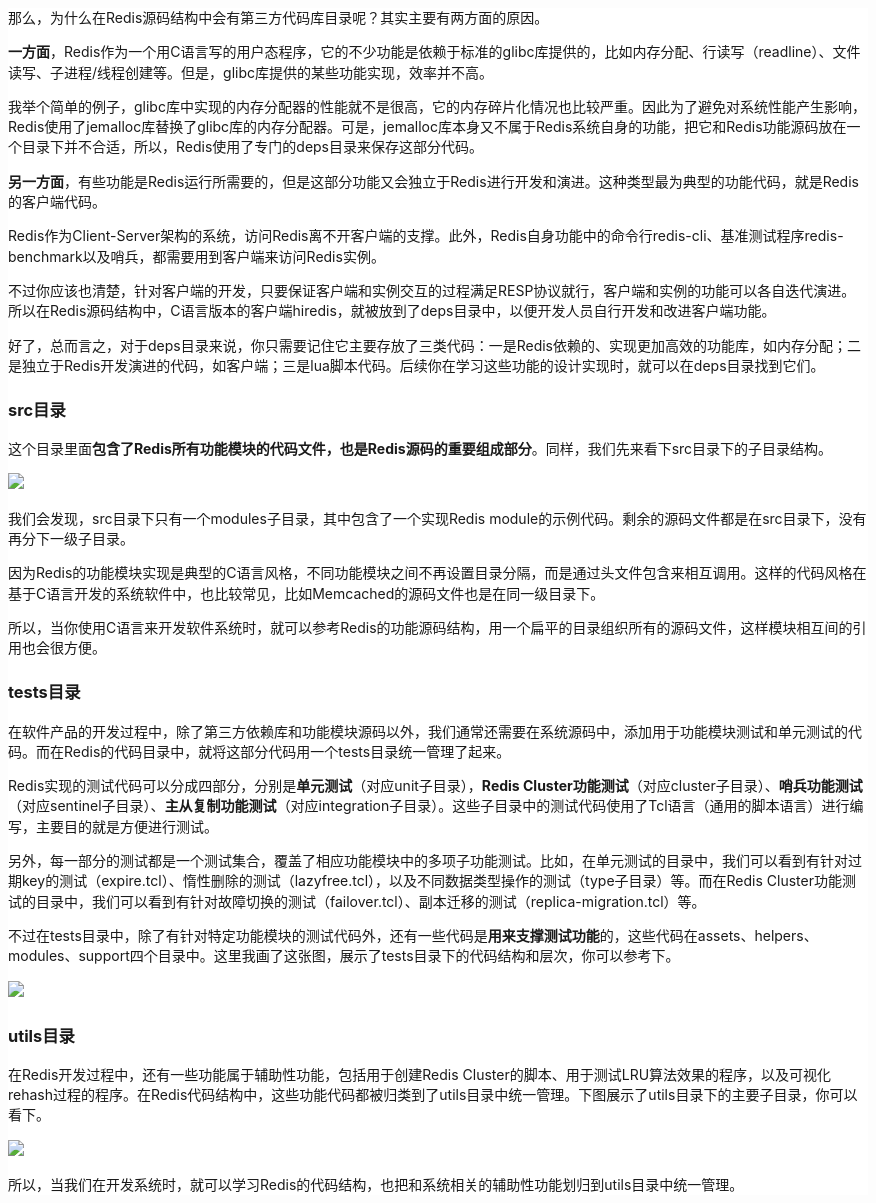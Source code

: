 那么，为什么在Redis源码结构中会有第三方代码库目录呢？其实主要有两方面的原因。

**一方面**，Redis作为一个用C语言写的用户态程序，它的不少功能是依赖于标准的glibc库提供的，比如内存分配、行读写（readline）、文件读写、子进程/线程创建等。但是，glibc库提供的某些功能实现，效率并不高。

我举个简单的例子，glibc库中实现的内存分配器的性能就不是很高，它的内存碎片化情况也比较严重。因此为了避免对系统性能产生影响，Redis使用了jemalloc库替换了glibc库的内存分配器。可是，jemalloc库本身又不属于Redis系统自身的功能，把它和Redis功能源码放在一个目录下并不合适，所以，Redis使用了专门的deps目录来保存这部分代码。

**另一方面**，有些功能是Redis运行所需要的，但是这部分功能又会独立于Redis进行开发和演进。这种类型最为典型的功能代码，就是Redis的客户端代码。

Redis作为Client-Server架构的系统，访问Redis离不开客户端的支撑。此外，Redis自身功能中的命令行redis-cli、基准测试程序redis-benchmark以及哨兵，都需要用到客户端来访问Redis实例。

不过你应该也清楚，针对客户端的开发，只要保证客户端和实例交互的过程满足RESP协议就行，客户端和实例的功能可以各自迭代演进。所以在Redis源码结构中，C语言版本的客户端hiredis，就被放到了deps目录中，以便开发人员自行开发和改进客户端功能。

好了，总而言之，对于deps目录来说，你只需要记住它主要存放了三类代码：一是Redis依赖的、实现更加高效的功能库，如内存分配；二是独立于Redis开发演进的代码，如客户端；三是lua脚本代码。后续你在学习这些功能的设计实现时，就可以在deps目录找到它们。

### src目录

这个目录里面**包含了Redis所有功能模块的代码文件，也是Redis源码的重要组成部分**。同样，我们先来看下src目录下的子目录结构。

![](<https://static001.geekbang.org/resource/image/d7/26/d7ac6b01af49047409db5d9e16b6e826.jpg?wh=2187x487>)

我们会发现，src目录下只有一个modules子目录，其中包含了一个实现Redis module的示例代码。剩余的源码文件都是在src目录下，没有再分下一级子目录。

因为Redis的功能模块实现是典型的C语言风格，不同功能模块之间不再设置目录分隔，而是通过头文件包含来相互调用。这样的代码风格在基于C语言开发的系统软件中，也比较常见，比如Memcached的源码文件也是在同一级目录下。

所以，当你使用C语言来开发软件系统时，就可以参考Redis的功能源码结构，用一个扁平的目录组织所有的源码文件，这样模块相互间的引用也会很方便。

### tests目录

在软件产品的开发过程中，除了第三方依赖库和功能模块源码以外，我们通常还需要在系统源码中，添加用于功能模块测试和单元测试的代码。而在Redis的代码目录中，就将这部分代码用一个tests目录统一管理了起来。

Redis实现的测试代码可以分成四部分，分别是**单元测试**（对应unit子目录），**Redis Cluster功能测试**（对应cluster子目录）、**哨兵功能测试**（对应sentinel子目录）、**主从复制功能测试**（对应integration子目录）。这些子目录中的测试代码使用了Tcl语言（通用的脚本语言）进行编写，主要目的就是方便进行测试。

另外，每一部分的测试都是一个测试集合，覆盖了相应功能模块中的多项子功能测试。比如，在单元测试的目录中，我们可以看到有针对过期key的测试（expire.tcl）、惰性删除的测试（lazyfree.tcl），以及不同数据类型操作的测试（type子目录）等。而在Redis Cluster功能测试的目录中，我们可以看到有针对故障切换的测试（failover.tcl）、副本迁移的测试（replica-migration.tcl）等。

不过在tests目录中，除了有针对特定功能模块的测试代码外，还有一些代码是**用来支撑测试功能**的，这些代码在assets、helpers、modules、support四个目录中。这里我画了这张图，展示了tests目录下的代码结构和层次，你可以参考下。

![](<https://static001.geekbang.org/resource/image/cc/5e/ccb2feae193e4911cc68a0ccb755ac5e.jpg?wh=2250x1111>)

### utils目录

在Redis开发过程中，还有一些功能属于辅助性功能，包括用于创建Redis Cluster的脚本、用于测试LRU算法效果的程序，以及可视化rehash过程的程序。在Redis代码结构中，这些功能代码都被归类到了utils目录中统一管理。下图展示了utils目录下的主要子目录，你可以看下。

![](<https://static001.geekbang.org/resource/image/3b/b2/3b7933e5f1740ccdc3870ee554faf4b2.jpg?wh=2250x1039>)

所以，当我们在开发系统时，就可以学习Redis的代码结构，也把和系统相关的辅助性功能划归到utils目录中统一管理。
